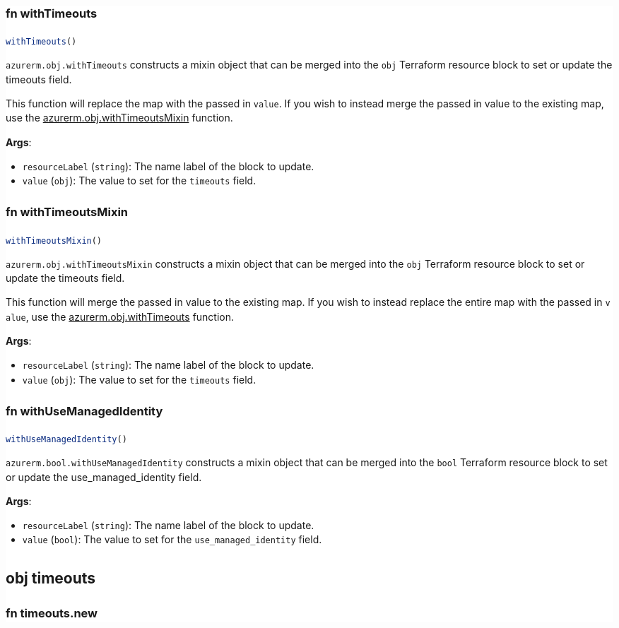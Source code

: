 
### fn withTimeouts

```ts
withTimeouts()
```

`azurerm.obj.withTimeouts` constructs a mixin object that can be merged into the `obj`
Terraform resource block to set or update the timeouts field.

This function will replace the map with the passed in `value`. If you wish to instead merge the
passed in value to the existing map, use the [azurerm.obj.withTimeoutsMixin](TODO) function.

**Args**:
  - `resourceLabel` (`string`): The name label of the block to update.
  - `value` (`obj`): The value to set for the `timeouts` field.


### fn withTimeoutsMixin

```ts
withTimeoutsMixin()
```

`azurerm.obj.withTimeoutsMixin` constructs a mixin object that can be merged into the `obj`
Terraform resource block to set or update the timeouts field.

This function will merge the passed in value to the existing map. If you wish
to instead replace the entire map with the passed in `value`, use the [azurerm.obj.withTimeouts](TODO)
function.


**Args**:
  - `resourceLabel` (`string`): The name label of the block to update.
  - `value` (`obj`): The value to set for the `timeouts` field.


### fn withUseManagedIdentity

```ts
withUseManagedIdentity()
```

`azurerm.bool.withUseManagedIdentity` constructs a mixin object that can be merged into the `bool`
Terraform resource block to set or update the use_managed_identity field.



**Args**:
  - `resourceLabel` (`string`): The name label of the block to update.
  - `value` (`bool`): The value to set for the `use_managed_identity` field.


## obj timeouts



### fn timeouts.new
